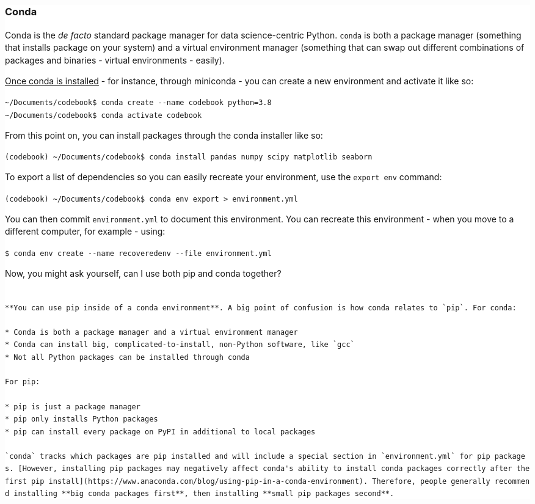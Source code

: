 ### Conda

Conda is the _de facto_ standard package manager for data science-centric Python. `conda` is both a package manager (something that installs package on your system) and a virtual environment manager (something that can swap out different combinations of packages and binaries - virtual environments - easily).

[Once conda is installed](https://docs.conda.io/en/latest/miniconda.html) - for instance, through miniconda - you can create a new environment and activate it like so:

```console
~/Documents/codebook$ conda create --name codebook python=3.8
~/Documents/codebook$ conda activate codebook
```

From this point on, you can install packages through the conda installer like so:

```console
(codebook) ~/Documents/codebook$ conda install pandas numpy scipy matplotlib seaborn
```

To export a list of dependencies so you can easily recreate your environment, use the `export env` command:

```console
(codebook) ~/Documents/codebook$ conda env export > environment.yml
```

You can then commit `environment.yml` to document this environment. You can recreate this environment - when you move to a different computer, for example - using:

```console
$ conda env create --name recoveredenv --file environment.yml
```

Now, you might ask yourself, can I use both pip and conda together?

```{dropdown} ⚠️ Spoilers

**You can use pip inside of a conda environment**. A big point of confusion is how conda relates to `pip`. For conda:

* Conda is both a package manager and a virtual environment manager
* Conda can install big, complicated-to-install, non-Python software, like `gcc`
* Not all Python packages can be installed through conda

For pip:

* pip is just a package manager
* pip only installs Python packages
* pip can install every package on PyPI in additional to local packages

`conda` tracks which packages are pip installed and will include a special section in `environment.yml` for pip packages. [However, installing pip packages may negatively affect conda's ability to install conda packages correctly after the first pip install](https://www.anaconda.com/blog/using-pip-in-a-conda-environment). Therefore, people generally recommend installing **big conda packages first**, then installing **small pip packages second**.
```
